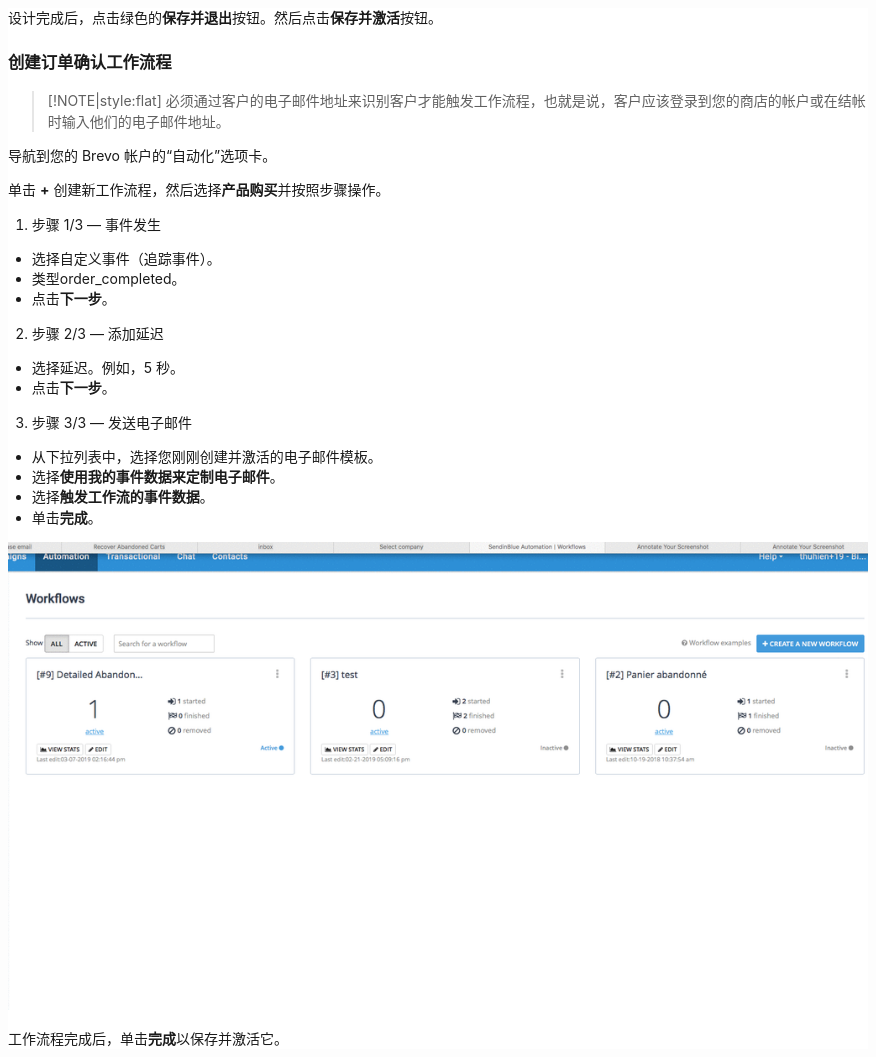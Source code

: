 设计完成后，点击绿色的**保存并退出**按钮。然后点击**保存并激活**按钮。

### 创建订单确认工作流程

> [!NOTE|style:flat]
> 必须通过客户的电子邮件地址来识别客户才能触发工作流程，也就是说，客户应该登录到您的商店的帐户或在结帐时输入他们的电子邮件地址。


导航到您的 Brevo 帐户的“自动化”选项卡。

单击 **+** 创建新工作流程，然后选择**产品购买**并按照步骤操作。

1. 步骤 1/3 — 事件发生
- 选择自定义事件（追踪事件）。
- 类型order_completed。
- 点击**下一步**。

2. 步骤 2/3 — 添加延迟
- 选择延迟。例如，5 秒。
- 点击**下一步**。

3. 步骤 3/3 — 发送电子邮件
- 从下拉列表中，选择您刚刚创建并激活的电子邮件模板。
- 选择**使用我的事件数据来定制电子邮件**。
- 选择**触发工作流的事件数据**。
- 单击**完成**。

![Img](./FILES/Brevo.md/create-workflow.gif)

工作流程完成后，单击**完成**以保存并激活它。
